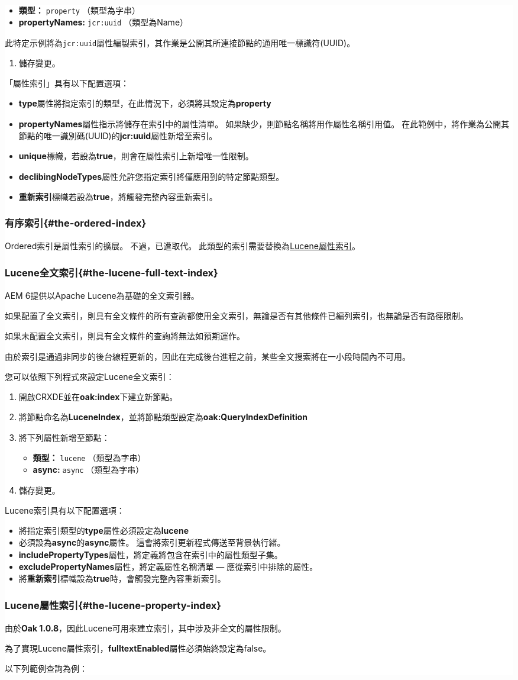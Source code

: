    * **類型：**  `property` （類型為字串）
   * **propertyNames:**  `jcr:uuid` （類型為Name）

   此特定示例將為`jcr:uuid`屬性編製索引，其作業是公開其所連接節點的通用唯一標識符(UUID)。

1. 儲存變更。

「屬性索引」具有以下配置選項：

* **type**&#x200B;屬性將指定索引的類型，在此情況下，必須將其設定為&#x200B;**property**

* **propertyNames**&#x200B;屬性指示將儲存在索引中的屬性清單。 如果缺少，則節點名稱將用作屬性名稱引用值。 在此範例中，將作業為公開其節點的唯一識別碼(UUID)的&#x200B;**jcr:uuid**&#x200B;屬性新增至索引。

* **unique**&#x200B;標幟，若設為&#x200B;**true**，則會在屬性索引上新增唯一性限制。

* **declibingNodeTypes**&#x200B;屬性允許您指定索引將僅應用到的特定節點類型。
* **重新索引**&#x200B;標幟若設為&#x200B;**true**，將觸發完整內容重新索引。

### 有序索引{#the-ordered-index}

Ordered索引是屬性索引的擴展。 不過，已遭取代。 此類型的索引需要替換為[Lucene屬性索引](#the-lucene-property-index)。

### Lucene全文索引{#the-lucene-full-text-index}

AEM 6提供以Apache Lucene為基礎的全文索引器。

如果配置了全文索引，則具有全文條件的所有查詢都使用全文索引，無論是否有其他條件已編列索引，也無論是否有路徑限制。

如果未配置全文索引，則具有全文條件的查詢將無法如預期運作。

由於索引是通過非同步的後台線程更新的，因此在完成後台進程之前，某些全文搜索將在一小段時間內不可用。

您可以依照下列程式來設定Lucene全文索引：

1. 開啟CRXDE並在&#x200B;**oak:index**&#x200B;下建立新節點。
1. 將節點命名為&#x200B;**LuceneIndex**，並將節點類型設定為&#x200B;**oak:QueryIndexDefinition**
1. 將下列屬性新增至節點：

   * **類型：**  `lucene` （類型為字串）
   * **async:**  `async` （類型為字串）

1. 儲存變更。

Lucene索引具有以下配置選項：

* 將指定索引類型的&#x200B;**type**&#x200B;屬性必須設定為&#x200B;**lucene**
* 必須設為&#x200B;**async**&#x200B;的&#x200B;**async**&#x200B;屬性。 這會將索引更新程式傳送至背景執行緒。
* **includePropertyTypes**&#x200B;屬性，將定義將包含在索引中的屬性類型子集。
* **excludePropertyNames**&#x200B;屬性，將定義屬性名稱清單 — 應從索引中排除的屬性。
* 將&#x200B;**重新索引**&#x200B;標幟設為&#x200B;**true**&#x200B;時，會觸發完整內容重新索引。

### Lucene屬性索引{#the-lucene-property-index}

由於&#x200B;**Oak 1.0.8**，因此Lucene可用來建立索引，其中涉及非全文的屬性限制。

為了實現Lucene屬性索引，**fulltextEnabled**&#x200B;屬性必須始終設定為false。

以下列範例查詢為例：
